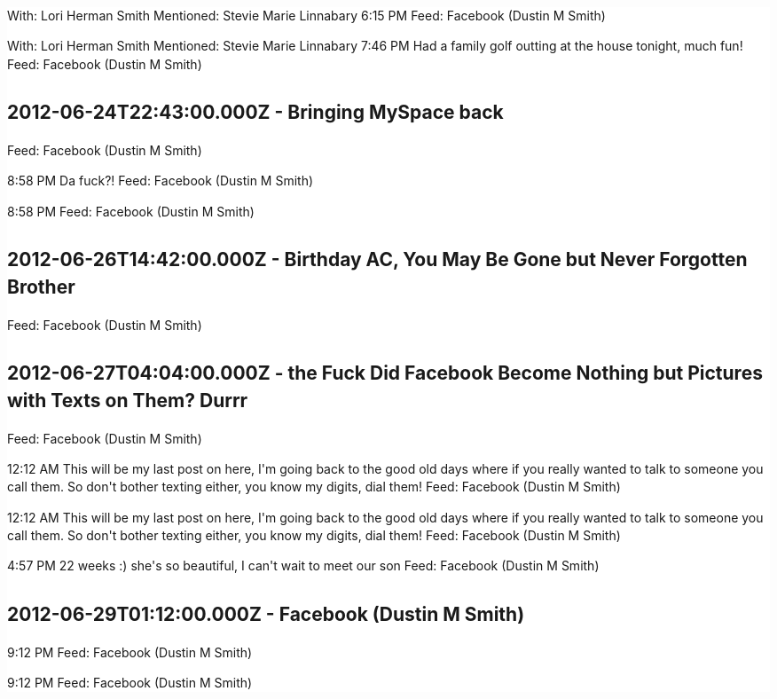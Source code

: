 With: Lori Herman Smith
Mentioned: Stevie Marie Linnabary
6:15 PM
Feed: Facebook (Dustin M Smith)

With: Lori Herman Smith
Mentioned: Stevie Marie Linnabary
7:46 PM
Had a family golf outting at the house tonight, much fun!
Feed: Facebook (Dustin M Smith)

## 2012-06-24T22:43:00.000Z - Bringing MySpace back

Feed: Facebook (Dustin M Smith)

8:58 PM
Da fuck?!
Feed: Facebook (Dustin M Smith)

8:58 PM
Feed: Facebook (Dustin M Smith)

## 2012-06-26T14:42:00.000Z - Birthday AC, You May Be Gone but Never Forgotten Brother

Feed: Facebook (Dustin M Smith)

## 2012-06-27T04:04:00.000Z - the Fuck Did Facebook Become Nothing but Pictures with Texts on Them? Durrr

Feed: Facebook (Dustin M Smith)

12:12 AM
This will be my last post on here, I'm going back to the good old days where if you really wanted to talk to someone you call them. So don't bother texting either, you know my digits, dial them!
Feed: Facebook (Dustin M Smith)

12:12 AM
This will be my last post on here, I'm going back to the good old days where if you really wanted to talk to someone you call them. So don't bother texting either, you know my digits, dial them!
Feed: Facebook (Dustin M Smith)

4:57 PM
22 weeks :) she's so beautiful, I can't wait to meet our son
Feed: Facebook (Dustin M Smith)

## 2012-06-29T01:12:00.000Z - Facebook (Dustin M Smith)

9:12 PM
Feed: Facebook (Dustin M Smith)

9:12 PM
Feed: Facebook (Dustin M Smith)
